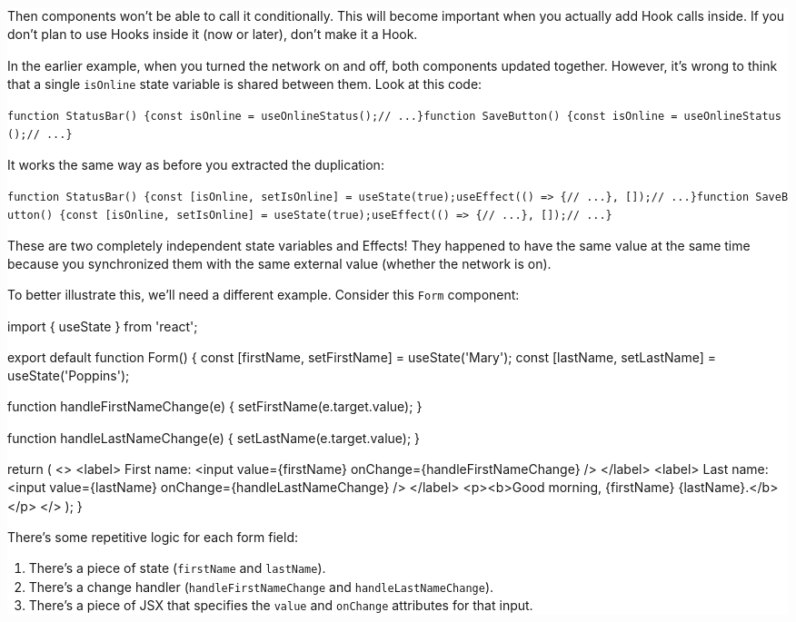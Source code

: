 Then components won’t be able to call it conditionally. This will become important when you actually add Hook calls inside. If you don’t plan to use Hooks inside it (now or later), don’t make it a Hook.

In the earlier example, when you turned the network on and off, both components updated together. However, it’s wrong to think that a single `isOnline` state variable is shared between them. Look at this code:

    function StatusBar() {const isOnline = useOnlineStatus();// ...}function SaveButton() {const isOnline = useOnlineStatus();// ...}

It works the same way as before you extracted the duplication:

    function StatusBar() {const [isOnline, setIsOnline] = useState(true);useEffect(() => {// ...}, []);// ...}function SaveButton() {const [isOnline, setIsOnline] = useState(true);useEffect(() => {// ...}, []);// ...}

These are two completely independent state variables and Effects! They happened to have the same value at the same time because you synchronized them with the same external value (whether the network is on).

To better illustrate this, we’ll need a different example. Consider this `Form` component:

import { useState } from 'react';

export default function Form() {
  const \[firstName, setFirstName\] = useState('Mary');
  const \[lastName, setLastName\] = useState('Poppins');

  function handleFirstNameChange(e) {
    setFirstName(e.target.value);
  }

  function handleLastNameChange(e) {
    setLastName(e.target.value);
  }

  return (
    <\>
      <label\>
        First name:
        <input value\={firstName} onChange\={handleFirstNameChange} />
      </label\>
      <label\>
        Last name:
        <input value\={lastName} onChange\={handleLastNameChange} />
      </label\>
      <p\><b\>Good morning, {firstName} {lastName}.</b\></p\>
    </\>
  );
}

There’s some repetitive logic for each form field:

1.  There’s a piece of state (`firstName` and `lastName`).
2.  There’s a change handler (`handleFirstNameChange` and `handleLastNameChange`).
3.  There’s a piece of JSX that specifies the `value` and `onChange` attributes for that input.
